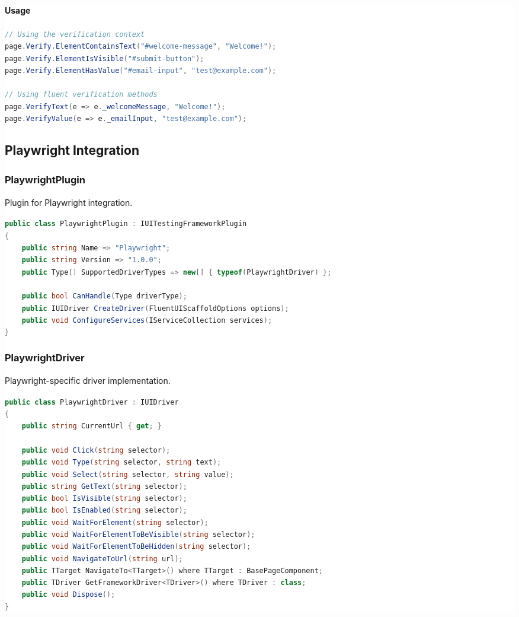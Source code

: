 #### Usage

```csharp
// Using the verification context
page.Verify.ElementContainsText("#welcome-message", "Welcome!");
page.Verify.ElementIsVisible("#submit-button");
page.Verify.ElementHasValue("#email-input", "test@example.com");

// Using fluent verification methods
page.VerifyText(e => e._welcomeMessage, "Welcome!");
page.VerifyValue(e => e._emailInput, "test@example.com");
```

## Playwright Integration

### PlaywrightPlugin

Plugin for Playwright integration.

```csharp
public class PlaywrightPlugin : IUITestingFrameworkPlugin
{
    public string Name => "Playwright";
    public string Version => "1.0.0";
    public Type[] SupportedDriverTypes => new[] { typeof(PlaywrightDriver) };
    
    public bool CanHandle(Type driverType);
    public IUIDriver CreateDriver(FluentUIScaffoldOptions options);
    public void ConfigureServices(IServiceCollection services);
}
```

### PlaywrightDriver

Playwright-specific driver implementation.

```csharp
public class PlaywrightDriver : IUIDriver
{
    public string CurrentUrl { get; }
    
    public void Click(string selector);
    public void Type(string selector, string text);
    public void Select(string selector, string value);
    public string GetText(string selector);
    public bool IsVisible(string selector);
    public bool IsEnabled(string selector);
    public void WaitForElement(string selector);
    public void WaitForElementToBeVisible(string selector);
    public void WaitForElementToBeHidden(string selector);
    public void NavigateToUrl(string url);
    public TTarget NavigateTo<TTarget>() where TTarget : BasePageComponent;
    public TDriver GetFrameworkDriver<TDriver>() where TDriver : class;
    public void Dispose();
}
```
